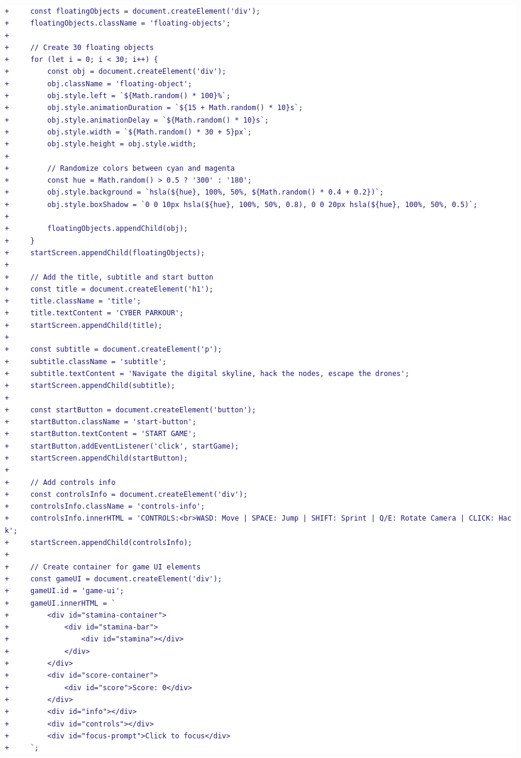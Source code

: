 ```diff
+     const floatingObjects = document.createElement('div');
+     floatingObjects.className = 'floating-objects';
+     
+     // Create 30 floating objects
+     for (let i = 0; i < 30; i++) {
+         const obj = document.createElement('div');
+         obj.className = 'floating-object';
+         obj.style.left = `${Math.random() * 100}%`;
+         obj.style.animationDuration = `${15 + Math.random() * 10}s`;
+         obj.style.animationDelay = `${Math.random() * 10}s`;
+         obj.style.width = `${Math.random() * 30 + 5}px`;
+         obj.style.height = obj.style.width;
+         
+         // Randomize colors between cyan and magenta
+         const hue = Math.random() > 0.5 ? '300' : '180';
+         obj.style.background = `hsla(${hue}, 100%, 50%, ${Math.random() * 0.4 + 0.2})`;
+         obj.style.boxShadow = `0 0 10px hsla(${hue}, 100%, 50%, 0.8), 0 0 20px hsla(${hue}, 100%, 50%, 0.5)`;
+         
+         floatingObjects.appendChild(obj);
+     }
+     startScreen.appendChild(floatingObjects);
+     
+     // Add the title, subtitle and start button
+     const title = document.createElement('h1');
+     title.className = 'title';
+     title.textContent = 'CYBER PARKOUR';
+     startScreen.appendChild(title);
+     
+     const subtitle = document.createElement('p');
+     subtitle.className = 'subtitle';
+     subtitle.textContent = 'Navigate the digital skyline, hack the nodes, escape the drones';
+     startScreen.appendChild(subtitle);
+     
+     const startButton = document.createElement('button');
+     startButton.className = 'start-button';
+     startButton.textContent = 'START GAME';
+     startButton.addEventListener('click', startGame);
+     startScreen.appendChild(startButton);
+     
+     // Add controls info
+     const controlsInfo = document.createElement('div');
+     controlsInfo.className = 'controls-info';
+     controlsInfo.innerHTML = 'CONTROLS:<br>WASD: Move | SPACE: Jump | SHIFT: Sprint | Q/E: Rotate Camera | CLICK: Hack';
+     startScreen.appendChild(controlsInfo);
+     
+     // Create container for game UI elements
+     const gameUI = document.createElement('div');
+     gameUI.id = 'game-ui';
+     gameUI.innerHTML = `
+         <div id="stamina-container">
+             <div id="stamina-bar">
+                 <div id="stamina"></div>
+             </div>
+         </div>
+         <div id="score-container">
+             <div id="score">Score: 0</div>
+         </div>
+         <div id="info"></div>
+         <div id="controls"></div>
+         <div id="focus-prompt">Click to focus</div>
+     `;
```